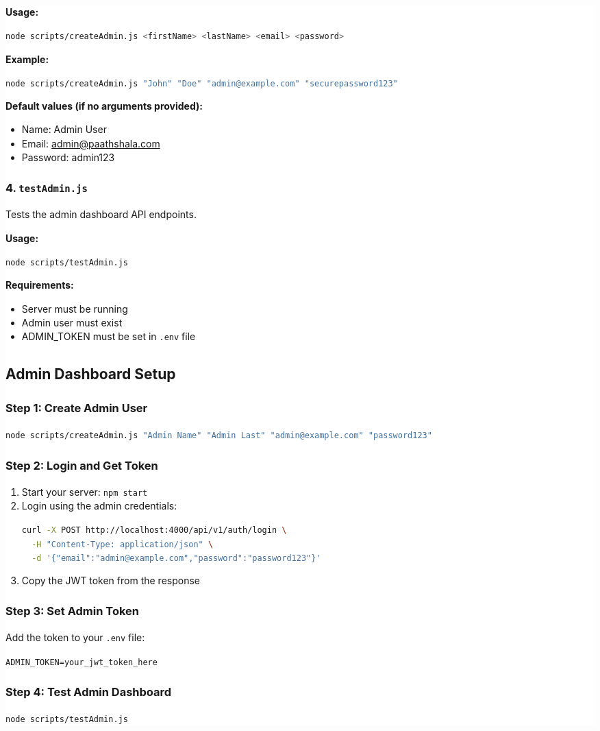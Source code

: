 **Usage:**
```bash
node scripts/createAdmin.js <firstName> <lastName> <email> <password>
```

**Example:**
```bash
node scripts/createAdmin.js "John" "Doe" "admin@example.com" "securepassword123"
```

**Default values (if no arguments provided):**
- Name: Admin User
- Email: admin@paathshala.com
- Password: admin123

### 4. `testAdmin.js`
Tests the admin dashboard API endpoints.

**Usage:**
```bash
node scripts/testAdmin.js
```

**Requirements:**
- Server must be running
- Admin user must exist
- ADMIN_TOKEN must be set in `.env` file

## Admin Dashboard Setup

### Step 1: Create Admin User
```bash
node scripts/createAdmin.js "Admin Name" "Admin Last" "admin@example.com" "password123"
```

### Step 2: Login and Get Token
1. Start your server: `npm start`
2. Login using the admin credentials:
   ```bash
   curl -X POST http://localhost:4000/api/v1/auth/login \
     -H "Content-Type: application/json" \
     -d '{"email":"admin@example.com","password":"password123"}'
   ```
3. Copy the JWT token from the response

### Step 3: Set Admin Token
Add the token to your `.env` file:
```env
ADMIN_TOKEN=your_jwt_token_here
```

### Step 4: Test Admin Dashboard
```bash
node scripts/testAdmin.js
```
